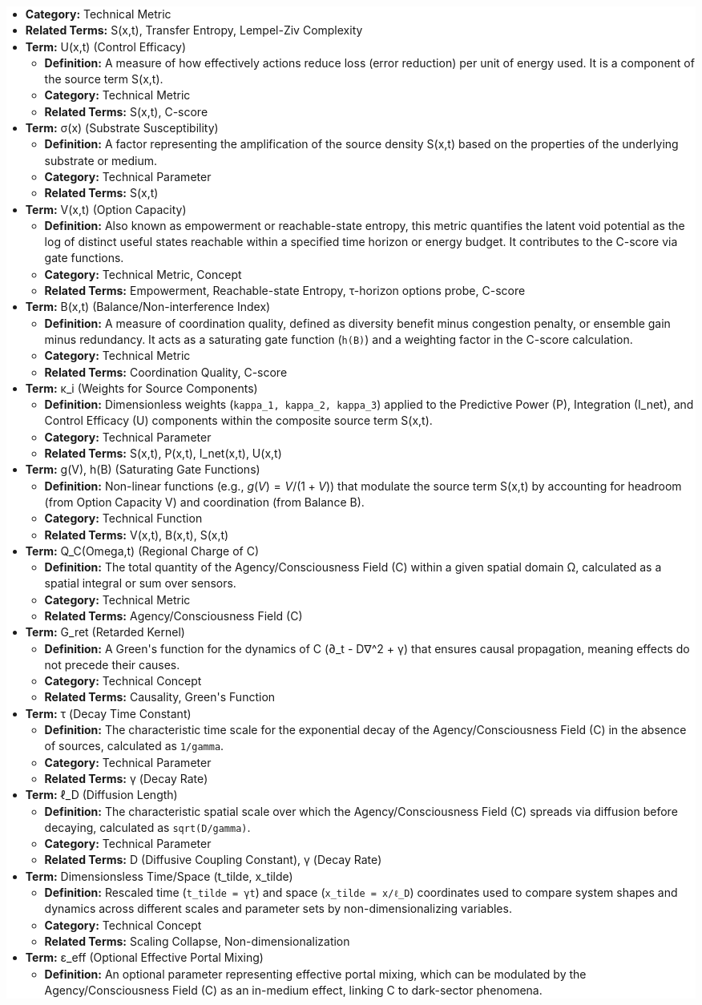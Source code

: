   * **Category:** Technical Metric
  * **Related Terms:** S(x,t), Transfer Entropy, Lempel-Ziv Complexity
* **Term:** U(x,t) (Control Efficacy)
  * **Definition:** A measure of how effectively actions reduce loss (error reduction) per unit of energy used. It is a component of the source term S(x,t).
  * **Category:** Technical Metric
  * **Related Terms:** S(x,t), C-score
* **Term:** σ(x) (Substrate Susceptibility)
  * **Definition:** A factor representing the amplification of the source density S(x,t) based on the properties of the underlying substrate or medium.
  * **Category:** Technical Parameter
  * **Related Terms:** S(x,t)
* **Term:** V(x,t) (Option Capacity)
  * **Definition:** Also known as empowerment or reachable-state entropy, this metric quantifies the latent void potential as the log of distinct useful states reachable within a specified time horizon or energy budget. It contributes to the C-score via gate functions.
  * **Category:** Technical Metric, Concept
  * **Related Terms:** Empowerment, Reachable-state Entropy, τ-horizon options probe, C-score
* **Term:** B(x,t) (Balance/Non-interference Index)
  * **Definition:** A measure of coordination quality, defined as diversity benefit minus congestion penalty, or ensemble gain minus redundancy. It acts as a saturating gate function (`h(B)`) and a weighting factor in the C-score calculation.
  * **Category:** Technical Metric
  * **Related Terms:** Coordination Quality, C-score
* **Term:** κ_i (Weights for Source Components)
  * **Definition:** Dimensionless weights (`kappa_1, kappa_2, kappa_3`) applied to the Predictive Power (P), Integration (I_net), and Control Efficacy (U) components within the composite source term S(x,t).
  * **Category:** Technical Parameter
  * **Related Terms:** S(x,t), P(x,t), I_net(x,t), U(x,t)
* **Term:** g(V), h(B) (Saturating Gate Functions)
  * **Definition:** Non-linear functions (e.g., $g(V)=V/(1+V)$\) that modulate the source term S(x,t) by accounting for headroom (from Option Capacity V) and coordination (from Balance B).
  * **Category:** Technical Function
  * **Related Terms:** V(x,t), B(x,t), S(x,t)
* **Term:** Q_C(Omega,t) (Regional Charge of C)
  * **Definition:** The total quantity of the Agency/Consciousness Field (C) within a given spatial domain Ω, calculated as a spatial integral or sum over sensors.
  * **Category:** Technical Metric
  * **Related Terms:** Agency/Consciousness Field (C)
* **Term:** G_ret (Retarded Kernel)
  * **Definition:** A Green's function for the dynamics of C (∂_t - D∇^2 + γ) that ensures causal propagation, meaning effects do not precede their causes.
  * **Category:** Technical Concept
  * **Related Terms:** Causality, Green's Function
* **Term:** τ (Decay Time Constant)
  * **Definition:** The characteristic time scale for the exponential decay of the Agency/Consciousness Field (C) in the absence of sources, calculated as `1/gamma`.
  * **Category:** Technical Parameter
  * **Related Terms:** γ (Decay Rate)
* **Term:** ℓ_D (Diffusion Length)
  * **Definition:** The characteristic spatial scale over which the Agency/Consciousness Field (C) spreads via diffusion before decaying, calculated as `sqrt(D/gamma)`.
  * **Category:** Technical Parameter
  * **Related Terms:** D (Diffusive Coupling Constant), γ (Decay Rate)
* **Term:** Dimensionsless Time/Space (t_tilde, x_tilde)
  * **Definition:** Rescaled time (`t_tilde = γt`) and space (`x_tilde = x/ℓ_D`) coordinates used to compare system shapes and dynamics across different scales and parameter sets by non-dimensionalizing variables.
  * **Category:** Technical Concept
  * **Related Terms:** Scaling Collapse, Non-dimensionalization
* **Term:** ε_eff (Optional Effective Portal Mixing)
  * **Definition:** An optional parameter representing effective portal mixing, which can be modulated by the Agency/Consciousness Field (C) as an in-medium effect, linking C to dark-sector phenomena.